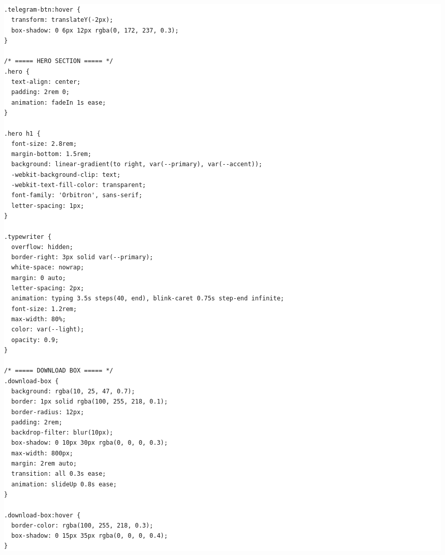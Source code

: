     .telegram-btn:hover {
      transform: translateY(-2px);
      box-shadow: 0 6px 12px rgba(0, 172, 237, 0.3);
    }

    /* ===== HERO SECTION ===== */
    .hero {
      text-align: center;
      padding: 2rem 0;
      animation: fadeIn 1s ease;
    }

    .hero h1 {
      font-size: 2.8rem;
      margin-bottom: 1.5rem;
      background: linear-gradient(to right, var(--primary), var(--accent));
      -webkit-background-clip: text;
      -webkit-text-fill-color: transparent;
      font-family: 'Orbitron', sans-serif;
      letter-spacing: 1px;
    }

    .typewriter {
      overflow: hidden;
      border-right: 3px solid var(--primary);
      white-space: nowrap;
      margin: 0 auto;
      letter-spacing: 2px;
      animation: typing 3.5s steps(40, end), blink-caret 0.75s step-end infinite;
      font-size: 1.2rem;
      max-width: 80%;
      color: var(--light);
      opacity: 0.9;
    }

    /* ===== DOWNLOAD BOX ===== */
    .download-box {
      background: rgba(10, 25, 47, 0.7);
      border: 1px solid rgba(100, 255, 218, 0.1);
      border-radius: 12px;
      padding: 2rem;
      backdrop-filter: blur(10px);
      box-shadow: 0 10px 30px rgba(0, 0, 0, 0.3);
      max-width: 800px;
      margin: 2rem auto;
      transition: all 0.3s ease;
      animation: slideUp 0.8s ease;
    }

    .download-box:hover {
      border-color: rgba(100, 255, 218, 0.3);
      box-shadow: 0 15px 35px rgba(0, 0, 0, 0.4);
    }
